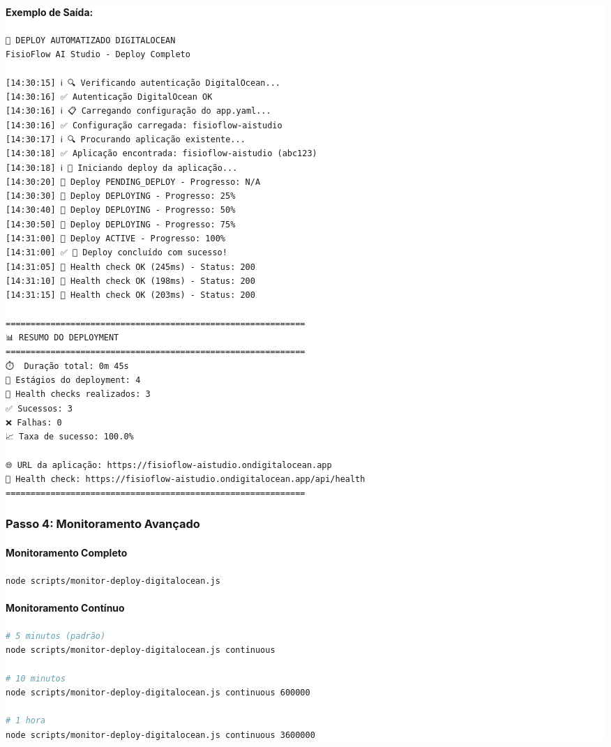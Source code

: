 #### Exemplo de Saída:
```
🔧 DEPLOY AUTOMATIZADO DIGITALOCEAN
FisioFlow AI Studio - Deploy Completo

[14:30:15] ℹ️ 🔍 Verificando autenticação DigitalOcean...
[14:30:16] ✅ Autenticação DigitalOcean OK
[14:30:16] ℹ️ 📋 Carregando configuração do app.yaml...
[14:30:16] ✅ Configuração carregada: fisioflow-aistudio
[14:30:17] ℹ️ 🔍 Procurando aplicação existente...
[14:30:18] ✅ Aplicação encontrada: fisioflow-aistudio (abc123)
[14:30:18] ℹ️ 🚀 Iniciando deploy da aplicação...
[14:30:20] 🚀 Deploy PENDING_DEPLOY - Progresso: N/A
[14:30:30] 🚀 Deploy DEPLOYING - Progresso: 25%
[14:30:40] 🚀 Deploy DEPLOYING - Progresso: 50%
[14:30:50] 🚀 Deploy DEPLOYING - Progresso: 75%
[14:31:00] 🚀 Deploy ACTIVE - Progresso: 100%
[14:31:00] ✅ 🎉 Deploy concluído com sucesso!
[14:31:05] 🏥 Health check OK (245ms) - Status: 200
[14:31:10] 🏥 Health check OK (198ms) - Status: 200
[14:31:15] 🏥 Health check OK (203ms) - Status: 200

============================================================
📊 RESUMO DO DEPLOYMENT
============================================================
⏱️  Duração total: 0m 45s
🚀 Estágios do deployment: 4
🏥 Health checks realizados: 3
✅ Sucessos: 3
❌ Falhas: 0
📈 Taxa de sucesso: 100.0%

🌐 URL da aplicação: https://fisioflow-aistudio.ondigitalocean.app
🔗 Health check: https://fisioflow-aistudio.ondigitalocean.app/api/health
============================================================
```

### Passo 4: Monitoramento Avançado

#### Monitoramento Completo
```bash
node scripts/monitor-deploy-digitalocean.js
```

#### Monitoramento Contínuo
```bash
# 5 minutos (padrão)
node scripts/monitor-deploy-digitalocean.js continuous

# 10 minutos
node scripts/monitor-deploy-digitalocean.js continuous 600000

# 1 hora
node scripts/monitor-deploy-digitalocean.js continuous 3600000
```
